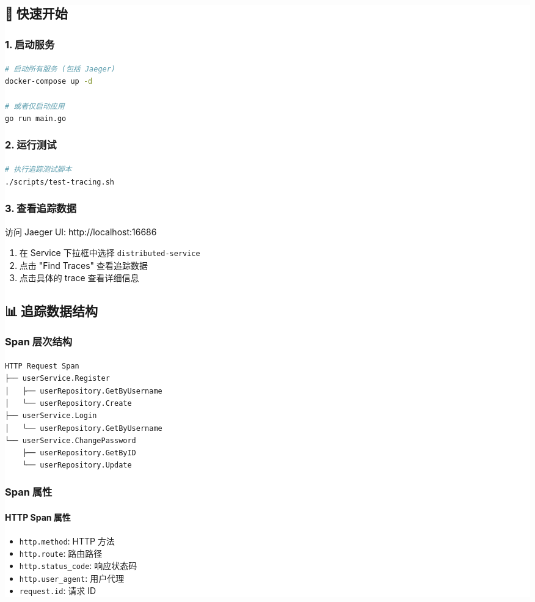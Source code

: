 ## 🚀 快速开始

### 1. 启动服务

```bash
# 启动所有服务 (包括 Jaeger)
docker-compose up -d

# 或者仅启动应用
go run main.go
```

### 2. 运行测试

```bash
# 执行追踪测试脚本
./scripts/test-tracing.sh
```

### 3. 查看追踪数据

访问 Jaeger UI: http://localhost:16686

1. 在 Service 下拉框中选择 `distributed-service`
2. 点击 "Find Traces" 查看追踪数据
3. 点击具体的 trace 查看详细信息

## 📊 追踪数据结构

### Span 层次结构

```
HTTP Request Span
├── userService.Register
│   ├── userRepository.GetByUsername
│   └── userRepository.Create
├── userService.Login
│   └── userRepository.GetByUsername
└── userService.ChangePassword
    ├── userRepository.GetByID
    └── userRepository.Update
```

### Span 属性

#### HTTP Span 属性
- `http.method`: HTTP 方法
- `http.route`: 路由路径
- `http.status_code`: 响应状态码
- `http.user_agent`: 用户代理
- `request.id`: 请求 ID

